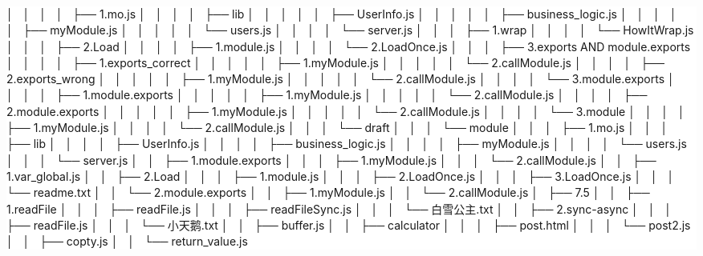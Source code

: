 │   │   │   │           ├── 1.mo.js
│   │   │   │           ├── lib
│   │   │   │           │   ├── UserInfo.js
│   │   │   │           │   ├── business_logic.js
│   │   │   │           │   ├── myModule.js
│   │   │   │           │   └── users.js
│   │   │   │           └── server.js
│   │   │   ├── 1.wrap
│   │   │   │   └── HowItWrap.js
│   │   │   ├── 2.Load
│   │   │   │   ├── 1.module.js
│   │   │   │   └── 2.LoadOnce.js
│   │   │   ├── 3.exports AND module.exports
│   │   │   │   ├── 1.exports_correct
│   │   │   │   │   ├── 1.myModule.js
│   │   │   │   │   └── 2.callModule.js
│   │   │   │   ├── 2.exports_wrong
│   │   │   │   │   ├── 1.myModule.js
│   │   │   │   │   └── 2.callModule.js
│   │   │   │   └── 3.module.exports
│   │   │   │       ├── 1.module.exports
│   │   │   │       │   ├── 1.myModule.js
│   │   │   │       │   └── 2.callModule.js
│   │   │   │       ├── 2.module.exports
│   │   │   │       │   ├── 1.myModule.js
│   │   │   │       │   └── 2.callModule.js
│   │   │   │       └── 3.module
│   │   │   │           ├── 1.myModule.js
│   │   │   │           └── 2.callModule.js
│   │   │   └── draft
│   │   │       └── module
│   │   │           ├── 1.mo.js
│   │   │           ├── lib
│   │   │           │   ├── UserInfo.js
│   │   │           │   ├── business_logic.js
│   │   │           │   ├── myModule.js
│   │   │           │   └── users.js
│   │   │           └── server.js
│   │   ├── 1.module.exports
│   │   │   ├── 1.myModule.js
│   │   │   └── 2.callModule.js
│   │   ├── 1.var_global.js
│   │   ├── 2.Load
│   │   │   ├── 1.module.js
│   │   │   ├── 2.LoadOnce.js
│   │   │   ├── 3.LoadOnce.js
│   │   │   └── readme.txt
│   │   └── 2.module.exports
│   │       ├── 1.myModule.js
│   │       └── 2.callModule.js
│   ├── 7.5
│   │   ├── 1.readFile
│   │   │   ├── readFile.js
│   │   │   ├── readFileSync.js
│   │   │   └── 白雪公主.txt
│   │   ├── 2.sync-async
│   │   │   ├── readFile.js
│   │   │   └── 小天鹅.txt
│   │   ├── buffer.js
│   │   ├── calculator
│   │   │   ├── post.html
│   │   │   └── post2.js
│   │   ├── copty.js
│   │   └── return_value.js